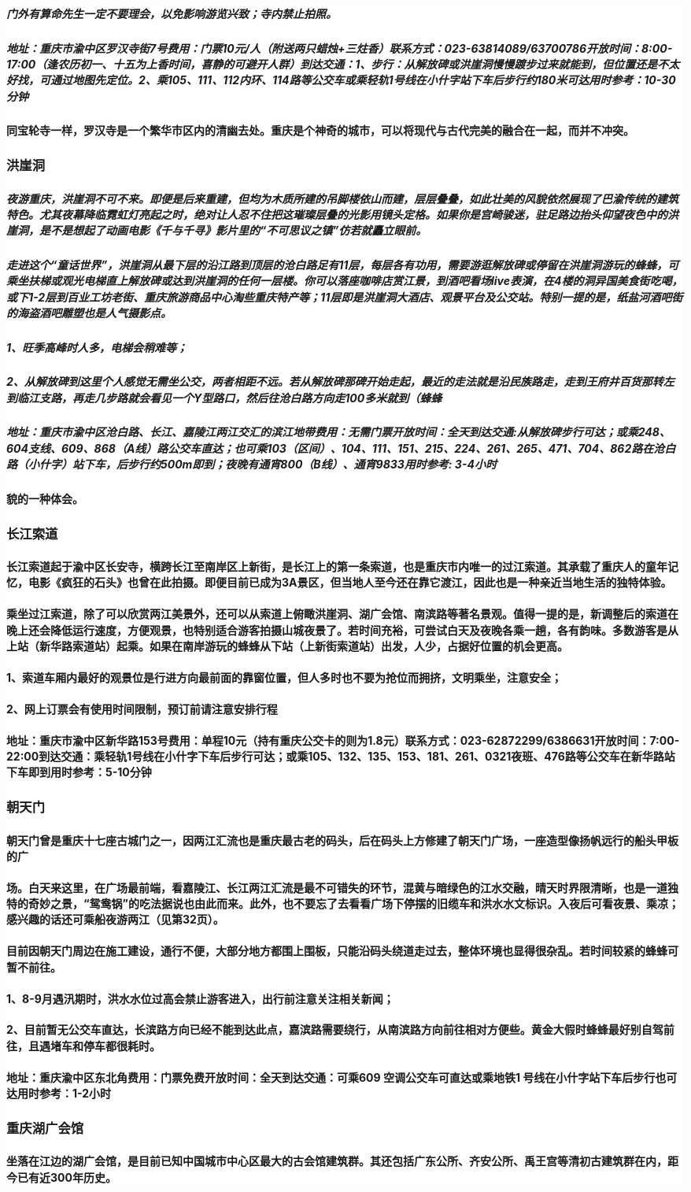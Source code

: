 ##### 门外有算命先生一定不要理会，以免影响游览兴致；寺内禁止拍照。
##### 地址：重庆市渝中区罗汉寺街7号费用：门票10元/人（附送两只蜡烛+三炷香）联系方式：023-63814089/63700786开放时间：8:00-17:00（逢农历初一、十五为上香时间，喜静的可避开人群）到达交通：1、步行：从解放碑或洪崖洞慢慢踱步过来就能到，但位置还是不太好找，可通过地图先定位。2、乘105、111、112内环、114路等公交车或乘轻轨1号线在小什字站下车后步行约180米可达用时参考：10-30分钟
#### 同宝轮寺一样，罗汉寺是一个繁华市区内的清幽去处。重庆是个神奇的城市，可以将现代与古代完美的融合在一起，而并不冲突。
### 洪崖洞
##### 夜游重庆，洪崖洞不可不来。即便是后来重建，但均为木质所建的吊脚楼依山而建，层层叠叠，如此壮美的风貌依然展现了巴渝传统的建筑特色。尤其夜幕降临霓虹灯亮起之时，绝对让人忍不住把这璀璨层叠的光影用镜头定格。如果你是宫崎骏迷，驻足路边抬头仰望夜色中的洪崖洞，是不是想起了动画电影《千与千寻》影片里的“不可思议之镇”仿若就矗立眼前。
##### 走进这个“童话世界”，洪崖洞从最下层的沿江路到顶层的沧白路足有11层，每层各有功用，需要游逛解放碑或停留在洪崖洞游玩的蜂蜂，可乘坐扶梯或观光电梯直上解放碑或达到洪崖洞的任何一层楼。你可以落座咖啡店赏江景，到酒吧看场live表演，在4楼的洞异国美食街吃喝，或下1-2层到百业工坊老街、重庆旅游商品中心淘些重庆特产等；11层即是洪崖洞大酒店、观景平台及公交站。特别一提的是，纸盐河酒吧街的海盗酒吧雕塑也是人气摄影点。
##### 1、旺季高峰时人多，电梯会稍难等；
##### 2、从解放碑到这里个人感觉无需坐公交，两者相距不远。若从解放碑那碑开始走起，最近的走法就是沿民族路走，走到王府井百货那转左到临江支路，再走几步路就会看见一个Y型路口，然后往沧白路方向走100多米就到（蜂蜂 
##### 地址：重庆市渝中区沧白路、长江、嘉陵江两江交汇的滨江地带费用：无需门票开放时间：全天到达交通:从解放碑步行可达；或乘248、604支线、609、868（A线）路公交车直达；也可乘103（区间）、104、111、151、215、224、261、265、471、704、862路在沧白路（小什字）站下车，后步行约500m即到；夜晚有通宵800（B线）、通宵9833用时参考: 3-4小时
#### 貌的一种体会。
### 长江索道
#### 长江索道起于渝中区长安寺，横跨长江至南岸区上新街，是长江上的第一条索道，也是重庆市内唯一的过江索道。其承载了重庆人的童年记忆，电影《疯狂的石头》也曾在此拍摄。即便目前已成为3A景区，但当地人至今还在靠它渡江，因此也是一种亲近当地生活的独特体验。
#### 乘坐过江索道，除了可以欣赏两江美景外，还可以从索道上俯瞰洪崖洞、湖广会馆、南滨路等著名景观。值得一提的是，新调整后的索道在晚上还会降低运行速度，方便观景，也特别适合游客拍摄山城夜景了。若时间充裕，可尝试白天及夜晚各乘一趟，各有韵味。多数游客是从上站（新华路索道站）起乘。如果在南岸游玩的蜂蜂从下站（上新街索道站）出发，人少，占据好位置的机会更高。
#### 1、索道车厢内最好的观景位是行进方向最前面的靠窗位置，但人多时也不要为抢位而拥挤，文明乘坐，注意安全；
#### 2、网上订票会有使用时间限制，预订前请注意安排行程
#### 地址：重庆市渝中区新华路153号费用：单程10元（持有重庆公交卡的则为1.8元）联系方式：023-62872299/6386631开放时间：7:00-22:00到达交通：乘轻轨1号线在小什字下车后步行可达；或乘105、132、135、153、181、261、0321夜班、476路等公交车在新华路站下车即到用时参考：5-10分钟
### 朝天门
#### 朝天门曾是重庆十七座古城门之一，因两江汇流也是重庆最古老的码头，后在码头上方修建了朝天门广场，一座造型像扬帆远行的船头甲板的广
#### 场。白天来这里，在广场最前端，看嘉陵江、长江两江汇流是最不可错失的环节，混黄与暗绿色的江水交融，晴天时界限清晰，也是一道独特的奇妙之景，“鸳鸯锅”的吃法据说也由此而来。此外，也不要忘了去看看广场下停摆的旧缆车和洪水水文标识。入夜后可看夜景、乘凉；感兴趣的话还可乘船夜游两江（见第32页）。
#### 目前因朝天门周边在施工建设，通行不便，大部分地方都围上围板，只能沿码头绕道走过去，整体环境也显得很杂乱。若时间较紧的蜂蜂可暂不前往。
#### 1、8-9月遇汛期时，洪水水位过高会禁止游客进入，出行前注意关注相关新闻；
#### 2、目前暂无公交车直达，长滨路方向已经不能到达此点，嘉滨路需要绕行，从南滨路方向前往相对方便些。黄金大假时蜂蜂最好别自驾前往，且遇堵车和停车都很耗时。
#### 地址：重庆渝中区东北角费用：门票免费开放时间：全天到达交通：可乘609 空调公交车可直达或乘地铁1 号线在小什字站下车后步行也可达用时参考：1-2小时
### 重庆湖广会馆
#### 坐落在江边的湖广会馆，是目前已知中国城市中心区最大的古会馆建筑群。其还包括广东公所、齐安公所、禹王宫等清初古建筑群在内，距今已有近300年历史。